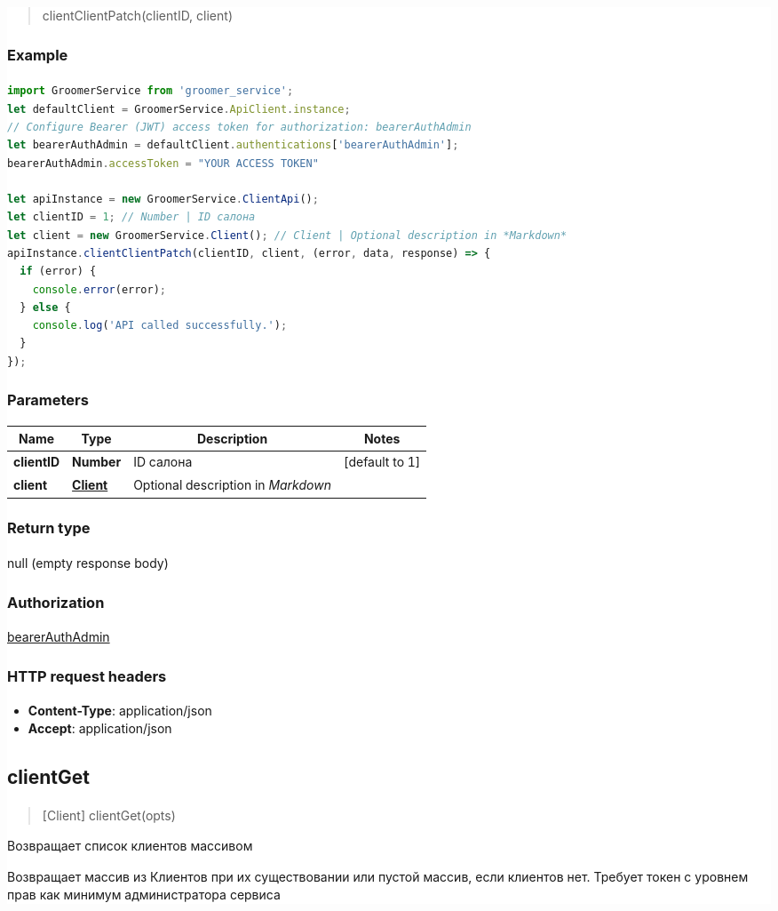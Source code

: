 > clientClientPatch(clientID, client)





### Example

```javascript
import GroomerService from 'groomer_service';
let defaultClient = GroomerService.ApiClient.instance;
// Configure Bearer (JWT) access token for authorization: bearerAuthAdmin
let bearerAuthAdmin = defaultClient.authentications['bearerAuthAdmin'];
bearerAuthAdmin.accessToken = "YOUR ACCESS TOKEN"

let apiInstance = new GroomerService.ClientApi();
let clientID = 1; // Number | ID салона
let client = new GroomerService.Client(); // Client | Optional description in *Markdown*
apiInstance.clientClientPatch(clientID, client, (error, data, response) => {
  if (error) {
    console.error(error);
  } else {
    console.log('API called successfully.');
  }
});
```

### Parameters


Name | Type | Description  | Notes
------------- | ------------- | ------------- | -------------
 **clientID** | **Number**| ID салона | [default to 1]
 **client** | [**Client**](Client.md)| Optional description in *Markdown* | 

### Return type

null (empty response body)

### Authorization

[bearerAuthAdmin](../README.md#bearerAuthAdmin)

### HTTP request headers

- **Content-Type**: application/json
- **Accept**: application/json


## clientGet

> [Client] clientGet(opts)

Возвращает список клиентов массивом 

Возвращает массив из Клиентов при их существовании или пустой массив, если клиентов нет. Требует токен с уровнем прав как минимум администратора сервиса 
